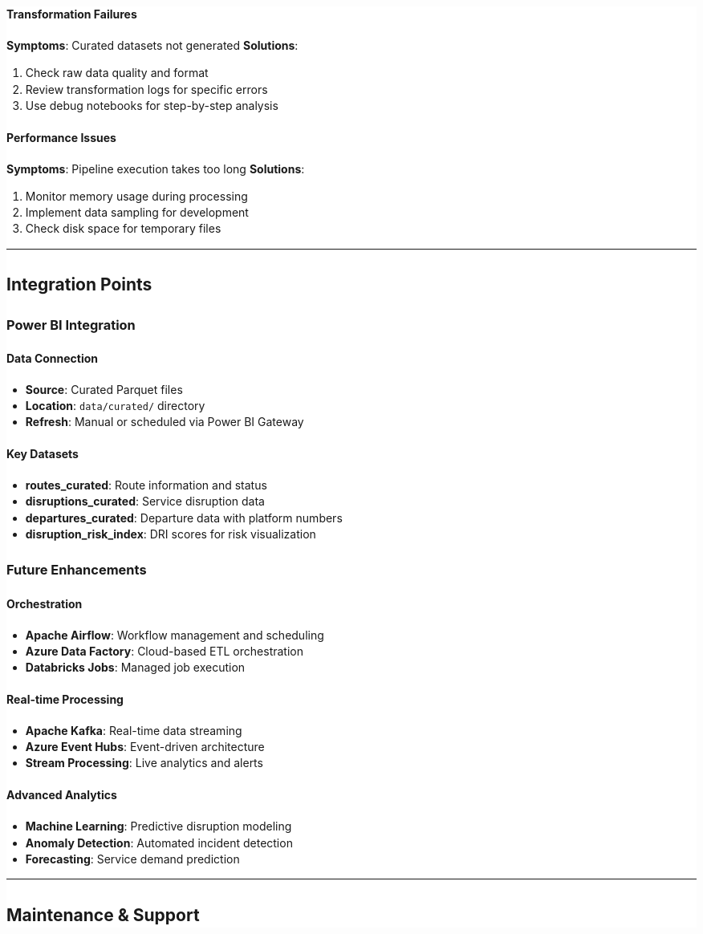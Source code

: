 #### Transformation Failures
**Symptoms**: Curated datasets not generated
**Solutions**:
1. Check raw data quality and format
2. Review transformation logs for specific errors
3. Use debug notebooks for step-by-step analysis

#### Performance Issues
**Symptoms**: Pipeline execution takes too long
**Solutions**:
1. Monitor memory usage during processing
2. Implement data sampling for development
3. Check disk space for temporary files

---

## Integration Points

### Power BI Integration

#### Data Connection
- **Source**: Curated Parquet files
- **Location**: `data/curated/` directory
- **Refresh**: Manual or scheduled via Power BI Gateway

#### Key Datasets
- **routes_curated**: Route information and status
- **disruptions_curated**: Service disruption data
- **departures_curated**: Departure data with platform numbers
- **disruption_risk_index**: DRI scores for risk visualization

### Future Enhancements

#### Orchestration
- **Apache Airflow**: Workflow management and scheduling
- **Azure Data Factory**: Cloud-based ETL orchestration
- **Databricks Jobs**: Managed job execution

#### Real-time Processing
- **Apache Kafka**: Real-time data streaming
- **Azure Event Hubs**: Event-driven architecture
- **Stream Processing**: Live analytics and alerts

#### Advanced Analytics
- **Machine Learning**: Predictive disruption modeling
- **Anomaly Detection**: Automated incident detection
- **Forecasting**: Service demand prediction

---

## Maintenance & Support
